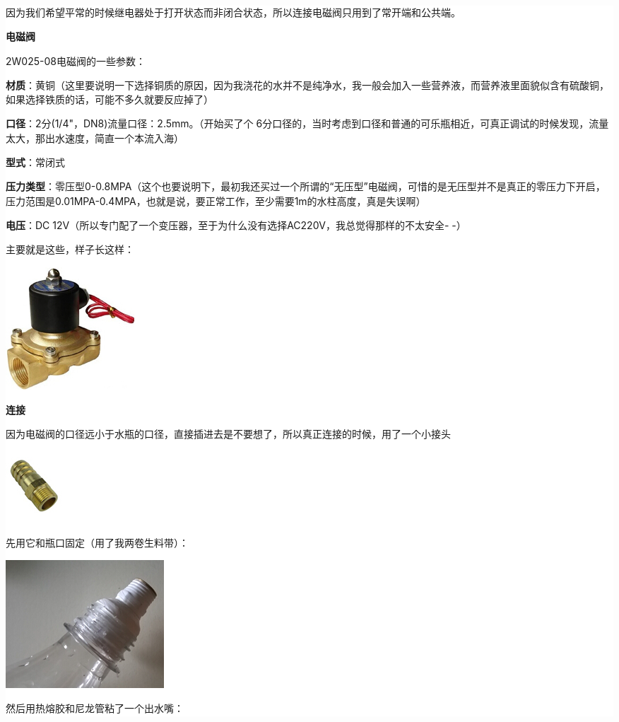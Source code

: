 因为我们希望平常的时候继电器处于打开状态而非闭合状态，所以连接电磁阀只用到了常开端和公共端。

**电磁阀**

2W025-08电磁阀的一些参数：

**材质**：黄铜（这里要说明一下选择铜质的原因，因为我浇花的水并不是纯净水，我一般会加入一些营养液，而营养液里面貌似含有硫酸铜，如果选择铁质的话，可能不多久就要反应掉了）

**口径**：2分(1/4"，DN8)流量口径：2.5mm。（开始买了个 6分口径的，当时考虑到口径和普通的可乐瓶相近，可真正调试的时候发现，流量太大，那出水速度，简直一个本流入海）

**型式**：常闭式

**压力类型**：零压型0-0.8MPA（这个也要说明下，最初我还买过一个所谓的“无压型”电磁阀，可惜的是无压型并不是真正的零压力下开启，压力范围是0.01MPA-0.4MPA，也就是说，要正常工作，至少需要1m的水柱高度，真是失误啊）

**电压**：DC 12V（所以专门配了一个变压器，至于为什么没有选择AC220V，我总觉得那样的不太安全- -）

主要就是这些，样子长这样：

![](assets/自动浇花装置/20140924_6.jpg)

**连接**

因为电磁阀的口径远小于水瓶的口径，直接插进去是不要想了，所以真正连接的时候，用了一个小接头

![](assets/自动浇花装置/20140924_7.jpg)

先用它和瓶口固定（用了我两卷生料带）：

![](assets/自动浇花装置/20140924_8.jpg)

然后用热熔胶和尼龙管粘了一个出水嘴：
